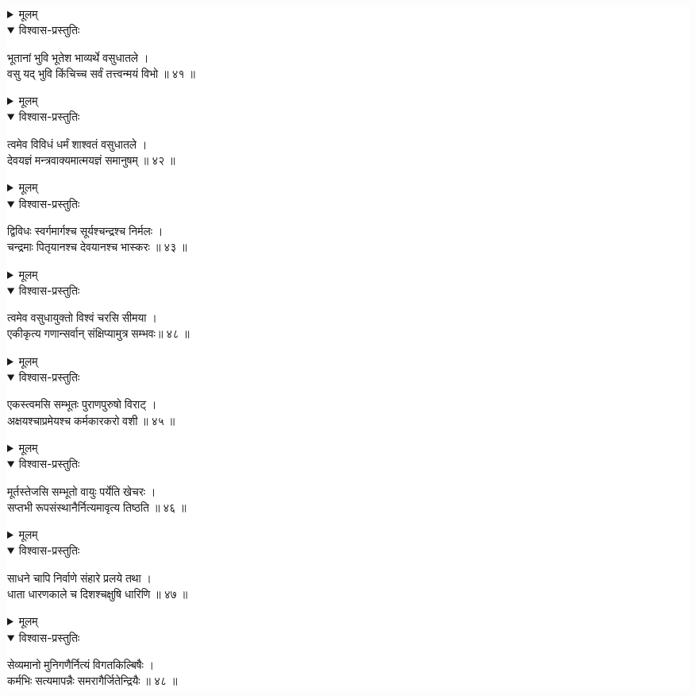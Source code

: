 <details><summary>मूलम्</summary></details>

<details open><summary>विश्वास-प्रस्तुतिः</summary>

भूतानां भुवि भूतेश भाव्यर्थे वसुधातले ।  
वसु यद् भुवि किंचिच्च सर्वं तत्त्वन्मयं विभो ॥ ४१ ॥
</details>

<details><summary>मूलम्</summary></details>

<details open><summary>विश्वास-प्रस्तुतिः</summary>

त्वमेव विविधं धर्मं शाश्वतं वसुधातले ।  
देवयज्ञं मन्त्रवाक्यमात्मयज्ञं समानुषम् ॥ ४२ ॥
</details>

<details><summary>मूलम्</summary></details>

<details open><summary>विश्वास-प्रस्तुतिः</summary>

द्विविधः स्वर्गमार्गश्च सूर्यश्चन्द्रश्च निर्मलः ।  
चन्द्रमाः पितृयानश्च देवयानश्च भास्करः ॥ ४३ ॥
</details>

<details><summary>मूलम्</summary></details>

<details open><summary>विश्वास-प्रस्तुतिः</summary>

त्वमेव वसुधायुक्तो विश्वं चरसि सीमया ।  
एकीकृत्य गणान्सर्वान् संक्षिप्यामुत्र सम्भवः॥ ४८ ॥
</details>

<details><summary>मूलम्</summary></details>

<details open><summary>विश्वास-प्रस्तुतिः</summary>

एकस्त्वमसि सम्भूतः पुराणपुरुषो विराट् ।  
अक्षयश्चाप्रमेयश्च कर्मकारकरो वशी ॥ ४५ ॥
</details>

<details><summary>मूलम्</summary></details>

<details open><summary>विश्वास-प्रस्तुतिः</summary>

मूर्तस्तेजसि सम्भूतो वायुः पर्येति खेचरः ।  
सप्तभी रूपसंस्थानैर्नित्यमावृत्य तिष्ठति ॥ ४६ ॥
</details>

<details><summary>मूलम्</summary></details>

<details open><summary>विश्वास-प्रस्तुतिः</summary>

साधने चापि निर्वाणे संहारे प्रलये तथा ।  
धाता धारणकाले च दिशश्चक्षुषि धारिणि ॥ ४७ ॥
</details>

<details><summary>मूलम्</summary></details>

<details open><summary>विश्वास-प्रस्तुतिः</summary>

सेव्यमानो मुनिगणैर्नित्यं विगतकिल्बिषैः ।  
कर्मभिः सत्यमापन्नैः समरागैर्जितेन्द्रियैः ॥ ४८ ॥
</details>
